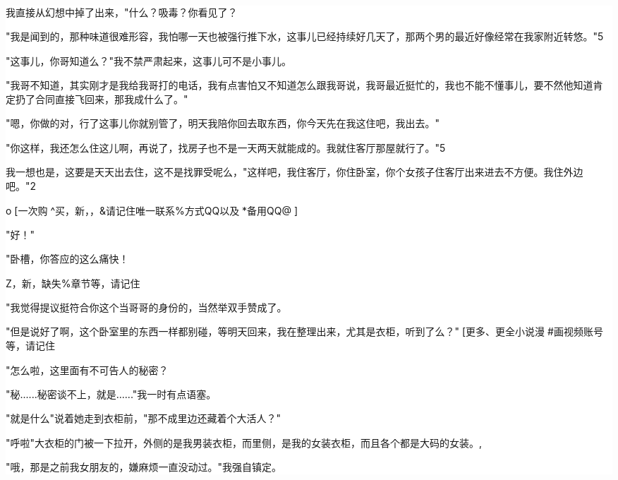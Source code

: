 我直接从幻想中掉了出来，"什么？吸毒？你看见了？



"我是闻到的，那种味道很难形容，我怕哪一天也被强行推下水，这事儿已经持续好几天了，那两个男的最近好像经常在我家附近转悠。"5



"这事儿，你哥知道么？"我不禁严肃起来，这事儿可不是小事儿。





"我哥不知道，其实刚才是我给我哥打的电话，我有点害怕又不知道怎么跟我哥说，我哥最近挺忙的，我也不能不懂事儿，要不然他知道肯定扔了合同直接飞回来，那我成什么了。"





"嗯，你做的对，行了这事儿你就别管了，明天我陪你回去取东西，你今天先在我这住吧，我出去。"



"你这样，我还怎么住这儿啊，再说了，找房子也不是一天两天就能成的。我就住客厅那屋就行了。"5



我一想也是，这要是天天出去住，这不是找罪受呢么，"这样吧，我住客厅，你住卧室，你个女孩子住客厅出来进去不方便。我住外边吧。"2



o [一次购 ^买，新，，&请记住唯一联系%方式QQ以及 *备用QQ@ ]



"好！"





"卧槽，你答应的这么痛快！

Z，新，缺失%章节等，请记住



"我觉得提议挺符合你这个当哥哥的身份的，当然举双手赞成了。





"但是说好了啊，这个卧室里的东西一样都别碰，等明天回来，我在整理出来，尤其是衣柜，听到了么？" [更多、更全小说漫 #画视频账号等，请记住



"怎么啦，这里面有不可告人的秘密？





"秘......秘密谈不上，就是......"我一时有点语塞。





"就是什么"说着她走到衣柜前，"那不成里边还藏着个大活人？"



"呼啦"大衣柜的门被一下拉开，外侧的是我男装衣柜，而里侧，是我的女装衣柜，而且各个都是大码的女装。,



"哦，那是之前我女朋友的，嫌麻烦一直没动过。"我强自镇定。

